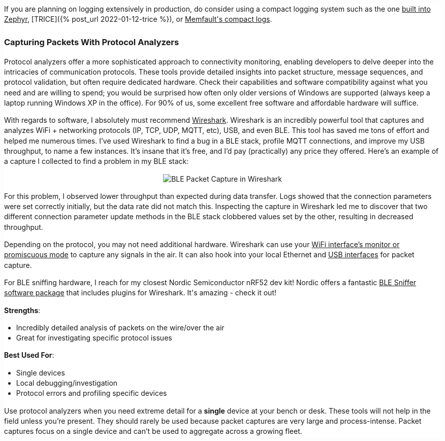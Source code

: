 If you are planning on logging extensively in production, do consider using a compact logging system such as the one [built into Zephyr](https://docs.zephyrproject.org/latest/services/logging/index.html#dictionary-based-logging), [TRICE]({% post_url 2022-01-12-trice %}), or [Memfault's compact logs](https://mflt.io/compact-logs).

### Capturing Packets With Protocol Analyzers

Protocol analyzers offer a more sophisticated approach to connectivity monitoring, enabling developers to delve deeper into the intricacies of communication protocols. These tools provide detailed insights into packet structure, message sequences, and protocol validation, but often require dedicated hardware. Check their capabilities and software compatibility against what you need and are willing to spend; you would be surprised how often only older versions of Windows are supported (always keep a laptop running Windows XP in the office). For 90% of us, some excellent free software and affordable hardware will suffice.

With regards to software, I absolutely must recommend [Wireshark](https://www.wireshark.org/). Wireshark is an incredibly powerful tool that captures and analyzes WiFi + networking protocols (IP, TCP, UDP, MQTT, etc), USB, and even BLE. This tool has saved me tons of effort and helped me numerous times. I’ve used Wireshark to find a bug in a BLE stack, profile MQTT connections, and improve my USB throughput, to name a few instances. It’s insane that it’s free, and I’d pay (practically) any price they offered. Here’s an example of a capture I collected to find a problem in my BLE stack:

<p align="center">
  <img width="800" src="{% img_url connectivity-metrics/wireshark-ble-capture.png %}" alt="BLE Packet Capture in Wireshark" />
</p>

For this problem, I observed lower throughput than expected during data transfer. Logs showed that the connection parameters were set correctly initially, but the data rate did not match this. Inspecting the capture in Wireshark led me to discover that two different connection parameter update methods in the BLE stack clobbered values set by the other, resulting in decreased throughput.

Depending on the protocol, you may not need additional hardware. Wireshark can use your [WiFi interface’s monitor or promiscuous mode](https://wiki.wireshark.org/CaptureSetup/WLAN) to capture any signals in the air. It can also hook into your local Ethernet and [USB interfaces](https://wiki.wireshark.org/CaptureSetup/WLAN) for packet capture. 

For BLE sniffing hardware, I reach for my closest Nordic Semiconductor nRF52 dev kit! Nordic offers a fantastic [BLE Sniffer software package](https://www.nordicsemi.com/Products/Development-tools/nrf-sniffer-for-bluetooth-le/download#infotabs) that includes plugins for Wireshark. It's amazing - check it out!

**Strengths**:

- Incredibly detailed analysis of packets on the wire/over the air
- Great for investigating specific protocol issues

**Best Used For**:

- Single devices
- Local debugging/investigation
- Protocol errors and profiling specific devices

Use protocol analyzers when you need extreme detail for a **single** device at your bench or desk. These tools will not help in the field unless you’re present. They should rarely be used because packet captures are very large and process-intense. Packet captures focus on a single device and can’t be used to aggregate across a growing fleet.

